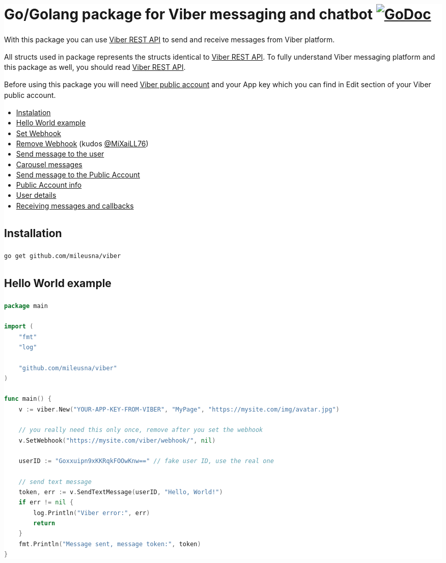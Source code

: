 # Go/Golang package for Viber messaging and chatbot [![GoDoc](https://godoc.org/github.com/mileusna/viber?status.svg)](https://godoc.org/github.com/mileusna/viber)

With this package you can use [Viber REST API](https://developers.viber.com/docs/api/rest-bot-api/) to send and receive messages from Viber platform.

All structs used in package represents the structs identical to [Viber REST API](https://developers.viber.com/docs/api/rest-bot-api/). To fully understand Viber messaging platform and this package as well, you should read [Viber REST API](https://developers.viber.com/docs/api/rest-bot-api/).

Before using this package you will need [Viber public account](https://support.viber.com/customer/en/portal/articles/2733413-create-a-public-account) and your App key which you can find in Edit section of your Viber public account.

  * [Instalation](#instalation)
  * [Hello World example](#helloworld)
  * [Set Webhook](#webhook)
  * [Remove Webhook](#remove-webhook) (kudos [@MiXaiLL76](https://github.com/MiXaiLL76))
  * [Send message to the user](#messaging)
  * [Carousel messages](#carousel)
  * [Send message to the Public Account](#pamessaging)
  * [Public Account info](#accountinfo)
  * [User details](#userdetails)
  * [Receiving messages and callbacks](#callbacks)

## Installation <a id="installation"></a>
```
go get github.com/mileusna/viber
```

## Hello World example<a id="helloworld"></a>

```go
package main 

import (
    "fmt"
    "log"

    "github.com/mileusna/viber"
)

func main() {
    v := viber.New("YOUR-APP-KEY-FROM-VIBER", "MyPage", "https://mysite.com/img/avatar.jpg")

    // you really need this only once, remove after you set the webhook
    v.SetWebhook("https://mysite.com/viber/webhook/", nil)

    userID := "Goxxuipn9xKKRqkFOOwKnw==" // fake user ID, use the real one

    // send text message
    token, err := v.SendTextMessage(userID, "Hello, World!")
    if err != nil {
        log.Println("Viber error:", err)
        return
    }
    fmt.Println("Message sent, message token:", token)
}
```
